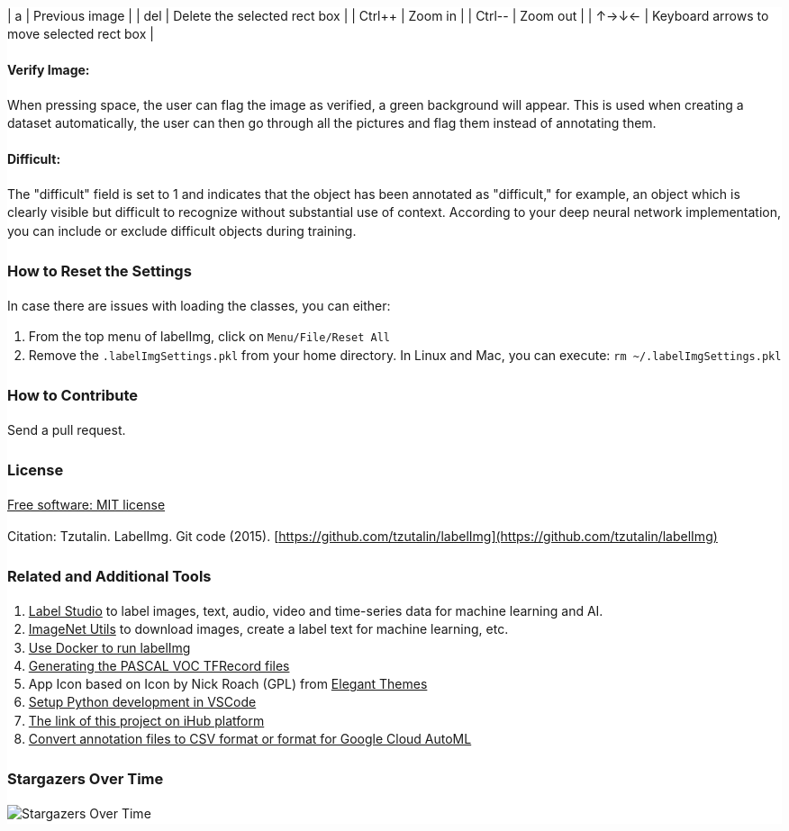 | a                | Previous image                            |
| del              | Delete the selected rect box              |
| Ctrl++           | Zoom in                                   |
| Ctrl--           | Zoom out                                  |
| ↑→↓←             | Keyboard arrows to move selected rect box |

#### Verify Image:

When pressing space, the user can flag the image as verified, a green background will appear.
This is used when creating a dataset automatically, the user can then go through all the pictures and flag them instead of annotating them.

#### Difficult:

The "difficult" field is set to 1 and indicates that the object has been annotated as "difficult," for example, an object which is clearly visible but difficult to recognize without substantial use of context.
According to your deep neural network implementation, you can include or exclude difficult objects during training.

### How to Reset the Settings

In case there are issues with loading the classes, you can either:

1. From the top menu of labelImg, click on `Menu/File/Reset All`
2. Remove the `.labelImgSettings.pkl` from your home directory. In Linux and Mac, you can execute: `rm ~/.labelImgSettings.pkl`

### How to Contribute

Send a pull request.

### License

[Free software: MIT license](https://github.com/tzutalin/labelImg/blob/master/LICENSE)

Citation: Tzutalin. LabelImg. Git code (2015). [https://github.com/tzutalin/labelImg](https://github.com/tzutalin/labelImg)

### Related and Additional Tools

1. [Label Studio](https://github.com/heartexlabs/label-studio) to label images, text, audio, video and time-series data for machine learning and AI.
2. [ImageNet Utils](https://github.com/tzutalin/ImageNet_Utils) to download images, create a label text for machine learning, etc.
3. [Use Docker to run labelImg](https://hub.docker.com/r/tzutalin/py2qt4)
4. [Generating the PASCAL VOC TFRecord files](https://github.com/tensorflow/models/blob/4f32535fe7040bb1e429ad0e3c948a492a89482d/research/object_detection/g3doc/preparing_inputs.md#generating-the-pascal-voc-tfrecord-files)
5. App Icon based on Icon by Nick Roach (GPL) from [Elegant Themes](https://www.elegantthemes.com/)
6. [Setup Python development in VSCode](https://tzutalin.blogspot.com/2019/04/set-up-visual-studio-code-for-python-in.html)
7. [The link of this project on iHub platform](https://code.ihub.org.cn/projects/260/repository/labelImg)
8. [Convert annotation files to CSV format or format for Google Cloud AutoML](https://github.com/tzutalin/labelImg/tree/master/tools)

### Stargazers Over Time

![Stargazers Over Time](https://starchart.cc/tzutalin/labelImg.svg)


